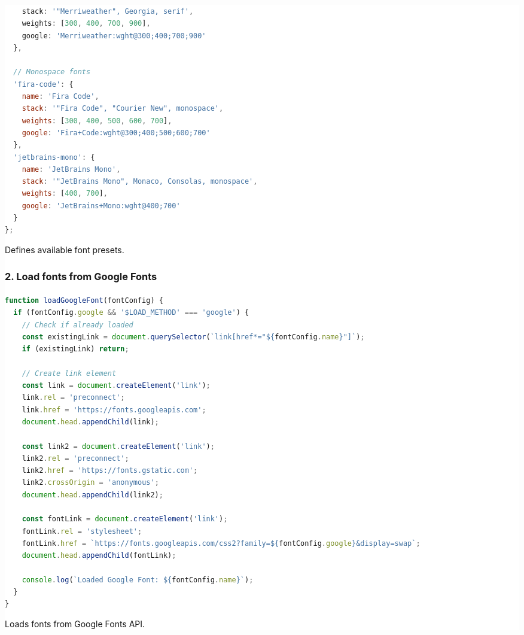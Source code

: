 ```javascript
    stack: '"Merriweather", Georgia, serif',
    weights: [300, 400, 700, 900],
    google: 'Merriweather:wght@300;400;700;900'
  },
  
  // Monospace fonts
  'fira-code': {
    name: 'Fira Code',
    stack: '"Fira Code", "Courier New", monospace',
    weights: [300, 400, 500, 600, 700],
    google: 'Fira+Code:wght@300;400;500;600;700'
  },
  'jetbrains-mono': {
    name: 'JetBrains Mono',
    stack: '"JetBrains Mono", Monaco, Consolas, monospace',
    weights: [400, 700],
    google: 'JetBrains+Mono:wght@400;700'
  }
};
```
Defines available font presets.

### 2. Load fonts from Google Fonts
```javascript
function loadGoogleFont(fontConfig) {
  if (fontConfig.google && '$LOAD_METHOD' === 'google') {
    // Check if already loaded
    const existingLink = document.querySelector(`link[href*="${fontConfig.name}"]`);
    if (existingLink) return;
    
    // Create link element
    const link = document.createElement('link');
    link.rel = 'preconnect';
    link.href = 'https://fonts.googleapis.com';
    document.head.appendChild(link);
    
    const link2 = document.createElement('link');
    link2.rel = 'preconnect';
    link2.href = 'https://fonts.gstatic.com';
    link2.crossOrigin = 'anonymous';
    document.head.appendChild(link2);
    
    const fontLink = document.createElement('link');
    fontLink.rel = 'stylesheet';
    fontLink.href = `https://fonts.googleapis.com/css2?family=${fontConfig.google}&display=swap`;
    document.head.appendChild(fontLink);
    
    console.log(`Loaded Google Font: ${fontConfig.name}`);
  }
}
```
Loads fonts from Google Fonts API.
